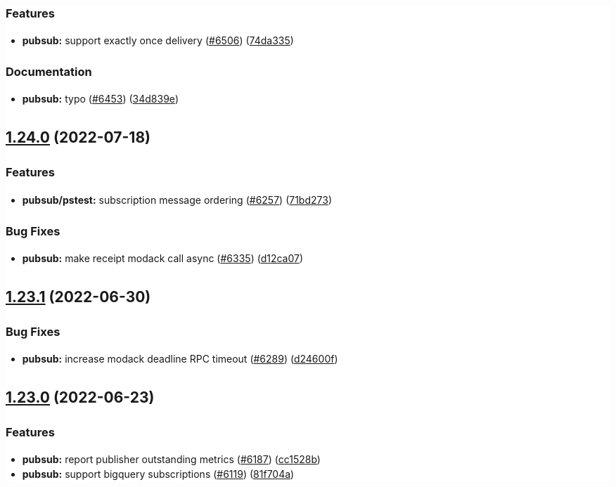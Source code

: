 
### Features

* **pubsub:** support exactly once delivery ([#6506](https://github.com/googleapis/google-cloud-go/issues/6506)) ([74da335](https://github.com/googleapis/google-cloud-go/commit/74da335fea6cd70b27808507f2e58ae53f5f4910))


### Documentation

* **pubsub:** typo ([#6453](https://github.com/googleapis/google-cloud-go/issues/6453)) ([34d839e](https://github.com/googleapis/google-cloud-go/commit/34d839ec546633a0fb7f73448337ac8d8c796acd))

## [1.24.0](https://github.com/googleapis/google-cloud-go/compare/pubsub/v1.23.1...pubsub/v1.24.0) (2022-07-18)


### Features

* **pubsub/pstest:** subscription message ordering ([#6257](https://github.com/googleapis/google-cloud-go/issues/6257)) ([71bd273](https://github.com/googleapis/google-cloud-go/commit/71bd273b8a77ed22c41a1284813ee59eb6820bda))


### Bug Fixes

* **pubsub:** make receipt modack call async ([#6335](https://github.com/googleapis/google-cloud-go/issues/6335)) ([d12ca07](https://github.com/googleapis/google-cloud-go/commit/d12ca07720b6b29360e583c1eea22f001239952f))

## [1.23.1](https://github.com/googleapis/google-cloud-go/compare/pubsub/v1.23.0...pubsub/v1.23.1) (2022-06-30)


### Bug Fixes

* **pubsub:** increase modack deadline RPC timeout ([#6289](https://github.com/googleapis/google-cloud-go/issues/6289)) ([d24600f](https://github.com/googleapis/google-cloud-go/commit/d24600fda7e574a388e8898c2ecc1958d07f4224))

## [1.23.0](https://github.com/googleapis/google-cloud-go/compare/pubsub/v1.22.2...pubsub/v1.23.0) (2022-06-23)


### Features

* **pubsub:** report publisher outstanding metrics ([#6187](https://github.com/googleapis/google-cloud-go/issues/6187)) ([cc1528b](https://github.com/googleapis/google-cloud-go/commit/cc1528b2bfebbb48d49bcacd639abf2cf3468c96))
* **pubsub:** support bigquery subscriptions ([#6119](https://github.com/googleapis/google-cloud-go/issues/6119)) ([81f704a](https://github.com/googleapis/google-cloud-go/commit/81f704a2cdeece8f73d7c09eae730a905afdb870))
